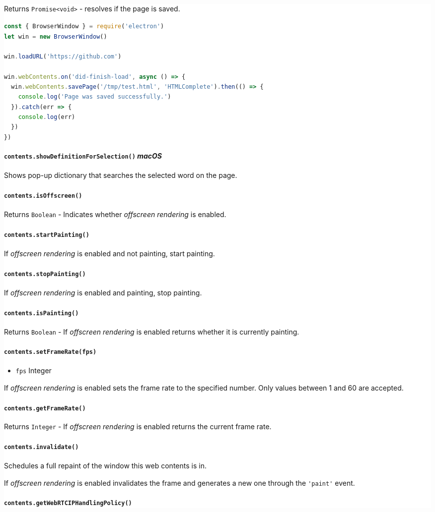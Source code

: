 Returns `Promise<void>` - resolves if the page is saved.

```javascript
const { BrowserWindow } = require('electron')
let win = new BrowserWindow()

win.loadURL('https://github.com')

win.webContents.on('did-finish-load', async () => {
  win.webContents.savePage('/tmp/test.html', 'HTMLComplete').then(() => {
    console.log('Page was saved successfully.')
  }).catch(err => {
    console.log(err)
  })
})
```

#### `contents.showDefinitionForSelection()` _macOS_

Shows pop-up dictionary that searches the selected word on the page.

#### `contents.isOffscreen()`

Returns `Boolean` - Indicates whether *offscreen rendering* is enabled.

#### `contents.startPainting()`

If *offscreen rendering* is enabled and not painting, start painting.

#### `contents.stopPainting()`

If *offscreen rendering* is enabled and painting, stop painting.

#### `contents.isPainting()`

Returns `Boolean` - If *offscreen rendering* is enabled returns whether it is currently painting.

#### `contents.setFrameRate(fps)`

* `fps` Integer

If *offscreen rendering* is enabled sets the frame rate to the specified number.
Only values between 1 and 60 are accepted.

#### `contents.getFrameRate()`

Returns `Integer` - If *offscreen rendering* is enabled returns the current frame rate.

#### `contents.invalidate()`

Schedules a full repaint of the window this web contents is in.

If *offscreen rendering* is enabled invalidates the frame and generates a new
one through the `'paint'` event.

#### `contents.getWebRTCIPHandlingPolicy()`
